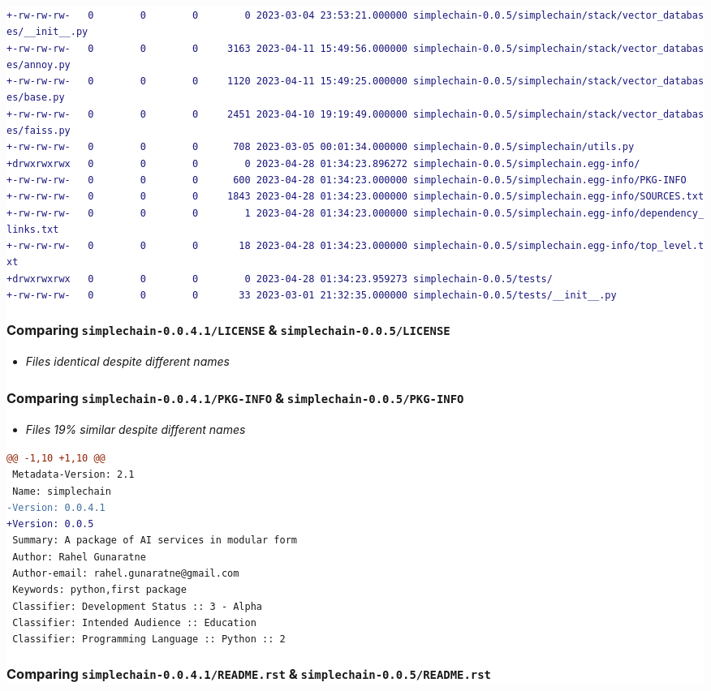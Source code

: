 ```diff
+-rw-rw-rw-   0        0        0        0 2023-03-04 23:53:21.000000 simplechain-0.0.5/simplechain/stack/vector_databases/__init__.py
+-rw-rw-rw-   0        0        0     3163 2023-04-11 15:49:56.000000 simplechain-0.0.5/simplechain/stack/vector_databases/annoy.py
+-rw-rw-rw-   0        0        0     1120 2023-04-11 15:49:25.000000 simplechain-0.0.5/simplechain/stack/vector_databases/base.py
+-rw-rw-rw-   0        0        0     2451 2023-04-10 19:19:49.000000 simplechain-0.0.5/simplechain/stack/vector_databases/faiss.py
+-rw-rw-rw-   0        0        0      708 2023-03-05 00:01:34.000000 simplechain-0.0.5/simplechain/utils.py
+drwxrwxrwx   0        0        0        0 2023-04-28 01:34:23.896272 simplechain-0.0.5/simplechain.egg-info/
+-rw-rw-rw-   0        0        0      600 2023-04-28 01:34:23.000000 simplechain-0.0.5/simplechain.egg-info/PKG-INFO
+-rw-rw-rw-   0        0        0     1843 2023-04-28 01:34:23.000000 simplechain-0.0.5/simplechain.egg-info/SOURCES.txt
+-rw-rw-rw-   0        0        0        1 2023-04-28 01:34:23.000000 simplechain-0.0.5/simplechain.egg-info/dependency_links.txt
+-rw-rw-rw-   0        0        0       18 2023-04-28 01:34:23.000000 simplechain-0.0.5/simplechain.egg-info/top_level.txt
+drwxrwxrwx   0        0        0        0 2023-04-28 01:34:23.959273 simplechain-0.0.5/tests/
+-rw-rw-rw-   0        0        0       33 2023-03-01 21:32:35.000000 simplechain-0.0.5/tests/__init__.py
```

### Comparing `simplechain-0.0.4.1/LICENSE` & `simplechain-0.0.5/LICENSE`

 * *Files identical despite different names*

### Comparing `simplechain-0.0.4.1/PKG-INFO` & `simplechain-0.0.5/PKG-INFO`

 * *Files 19% similar despite different names*

```diff
@@ -1,10 +1,10 @@
 Metadata-Version: 2.1
 Name: simplechain
-Version: 0.0.4.1
+Version: 0.0.5
 Summary: A package of AI services in modular form
 Author: Rahel Gunaratne
 Author-email: rahel.gunaratne@gmail.com
 Keywords: python,first package
 Classifier: Development Status :: 3 - Alpha
 Classifier: Intended Audience :: Education
 Classifier: Programming Language :: Python :: 2
```

### Comparing `simplechain-0.0.4.1/README.rst` & `simplechain-0.0.5/README.rst`
